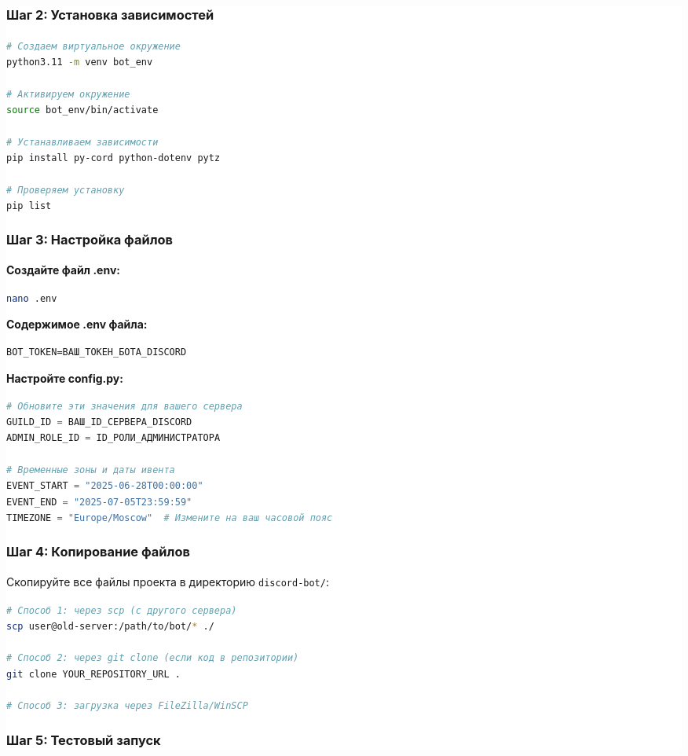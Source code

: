 ### Шаг 2: Установка зависимостей

```bash
# Создаем виртуальное окружение
python3.11 -m venv bot_env

# Активируем окружение
source bot_env/bin/activate

# Устанавливаем зависимости
pip install py-cord python-dotenv pytz

# Проверяем установку
pip list
```

### Шаг 3: Настройка файлов

**Создайте файл .env:**
```bash
nano .env
```

**Содержимое .env файла:**
```
BOT_TOKEN=ВАШ_ТОКЕН_БОТА_DISCORD
```

**Настройте config.py:**
```python
# Обновите эти значения для вашего сервера
GUILD_ID = ВАШ_ID_СЕРВЕРА_DISCORD
ADMIN_ROLE_ID = ID_РОЛИ_АДМИНИСТРАТОРА

# Временные зоны и даты ивента
EVENT_START = "2025-06-28T00:00:00"
EVENT_END = "2025-07-05T23:59:59"
TIMEZONE = "Europe/Moscow"  # Измените на ваш часовой пояс
```

### Шаг 4: Копирование файлов

Скопируйте все файлы проекта в директорию `discord-bot/`:
```bash
# Способ 1: через scp (с другого сервера)
scp user@old-server:/path/to/bot/* ./

# Способ 2: через git clone (если код в репозитории)
git clone YOUR_REPOSITORY_URL .

# Способ 3: загрузка через FileZilla/WinSCP
```

### Шаг 5: Тестовый запуск
